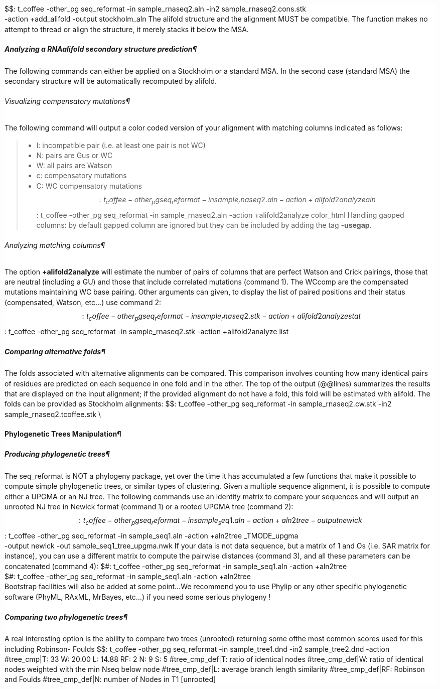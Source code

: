 $$: t_coffee -other_pg seq_reformat -in sample_rnaseq2.aln -in2 sample_rnaseq2.cons.stk \
-action +add_alifold -output stockholm_aln
The alifold structure and the alignment MUST be compatible. The function makes no attempt to thread or align the structure, it merely stacks it below the MSA.
##### Analyzing a RNAalifold secondary structure prediction¶
The following commands can either be applied on a Stockholm or a standard MSA. In the second case (standard MSA) the secondary structure will be automatically recomputed by alifold.
###### Visualizing compensatory mutations¶
The following command will output a color coded version of your alignment with matching columns indicated as follows:
>   * I: incompatible pair (i.e. at least one pair is not WC)
>   * N: pairs are Gus or WC
>   * W: all pairs are Watson
>   * c: compensatory mutations
>   * C: WC compensatory mutations
$$: t_coffee -other_pg seq_reformat -in sample_rnaseq2.aln -action +alifold2analyze aln
$$: t_coffee -other_pg seq_reformat -in sample_rnaseq2.aln -action +alifold2analyze color_html
Handling gapped columns: by default gapped column are ignored but they can be included by adding the tag **-usegap**.
###### Analyzing matching columns¶
The option **+alifold2analyze** will estimate the number of pairs of columns that are perfect Watson and Crick pairings, those that are neutral (including a GU) and those that include correlated mutations (command 1). The WCcomp are the compensated mutations maintaining WC base pairing. Other arguments can given, to display the list of paired positions and their status (compensated, Watson, etc…) use command 2:
$$: t_coffee -other_pg seq_reformat -in sample_rnaseq2.stk -action +alifold2analyze stat
$$: t_coffee -other_pg seq_reformat -in sample_rnaseq2.stk -action +alifold2analyze list
##### Comparing alternative folds¶
The folds associated with alternative alignments can be compared. This comparison involves counting how many identical pairs of residues are predicted on each sequence in one fold and in the other. The top of the output (@@lines) summarizes the results that are displayed on the input alignment; if the provided alignment do not have a fold, this fold will be estimated with alifold. The folds can be provided as Stockholm alignments:
$$: t_coffee -other_pg seq_reformat -in sample_rnaseq2.cw.stk -in2 sample_rnaseq2.tcoffee.stk \
#### Phylogenetic Trees Manipulation¶
##### Producing phylogenetic trees¶
The seq_reformat is NOT a phylogeny package, yet over the time it has accumulated a few functions that make it possible to compute simple phylogenetic trees, or similar types of clustering. Given a multiple sequence alignment, it is possible to compute either a UPGMA or an NJ tree. The following commands use an identity matrix to compare your sequences and will output an unrooted NJ tree in Newick format (command 1) or a rooted UPGMA tree (command 2):
$$: t_coffee -other_pg seq_reformat -in sample_seq1.aln -action +aln2tree -output newick \
$$: t_coffee -other_pg seq_reformat -in sample_seq1.aln -action +aln2tree _TMODE_upgma  \
-output newick -out sample_seq1_tree_upgma.nwk
If your data is not data sequence, but a matrix of 1 and Os (i.e. SAR matrix for instance), you can use a different matrix to compute the pairwise distances (command 3), and all these parameters can be concatenated (command 4):
$#: t_coffee -other_pg seq_reformat -in sample_seq1.aln -action +aln2tree \
$#: t_coffee -other_pg seq_reformat -in sample_seq1.aln -action +aln2tree \
Bootstrap facilities will also be added at some point…We recommend you to use Phylip or any other specific phylogenetic software (PhyML, RAxML, MrBayes, etc…) if you need some serious phylogeny !
##### Comparing two phylogenetic trees¶
A real interesting option is the ability to compare two trees (unrooted) returning some ofthe most common scores used for this including Robinson- Foulds
$$: t_coffee -other_pg seq_reformat -in sample_tree1.dnd -in2 sample_tree2.dnd -action \
#tree_cmp|T: 33 W: 20.00 L: 14.88 RF: 2 N: 9 S: 5
#tree_cmp_def|T: ratio of identical nodes
#tree_cmp_def|W: ratio of identical nodes weighted with the min Nseq below node
#tree_cmp_def|L: average branch length similarity
#tree_cmp_def|RF: Robinson and Foulds
#tree_cmp_def|N: number of Nodes in T1 [unrooted]